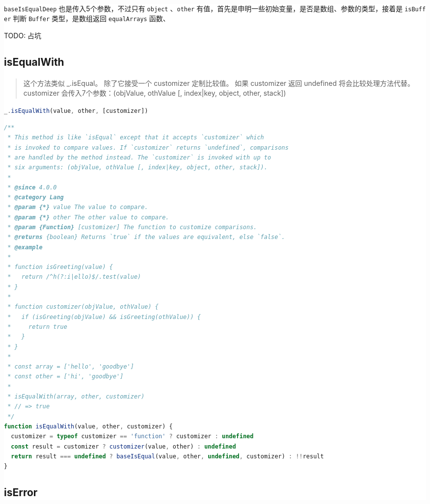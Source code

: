 `baseIsEqualDeep` 也是传入5个参数，不过只有 `object` 、`other` 有值，首先是申明一些初始变量，是否是数组、参数的类型，接着是 `isBuffer` 判断 `Buffer` 类型，是数组返回 `equalArrays` 函数、

TODO: 占坑

## isEqualWith

> 这个方法类似 _.isEqual。 除了它接受一个 customizer 定制比较值。 如果 customizer 返回 undefined 将会比较处理方法代替。 customizer 会传入7个参数：(objValue, othValue [, index|key, object, other, stack])

```js
_.isEqualWith(value, other, [customizer])
```

```js
/**
 * This method is like `isEqual` except that it accepts `customizer` which
 * is invoked to compare values. If `customizer` returns `undefined`, comparisons
 * are handled by the method instead. The `customizer` is invoked with up to
 * six arguments: (objValue, othValue [, index|key, object, other, stack]).
 *
 * @since 4.0.0
 * @category Lang
 * @param {*} value The value to compare.
 * @param {*} other The other value to compare.
 * @param {Function} [customizer] The function to customize comparisons.
 * @returns {boolean} Returns `true` if the values are equivalent, else `false`.
 * @example
 *
 * function isGreeting(value) {
 *   return /^h(?:i|ello)$/.test(value)
 * }
 *
 * function customizer(objValue, othValue) {
 *   if (isGreeting(objValue) && isGreeting(othValue)) {
 *     return true
 *   }
 * }
 *
 * const array = ['hello', 'goodbye']
 * const other = ['hi', 'goodbye']
 *
 * isEqualWith(array, other, customizer)
 * // => true
 */
function isEqualWith(value, other, customizer) {
  customizer = typeof customizer == 'function' ? customizer : undefined
  const result = customizer ? customizer(value, other) : undefined
  return result === undefined ? baseIsEqual(value, other, undefined, customizer) : !!result
}
```

## isError
